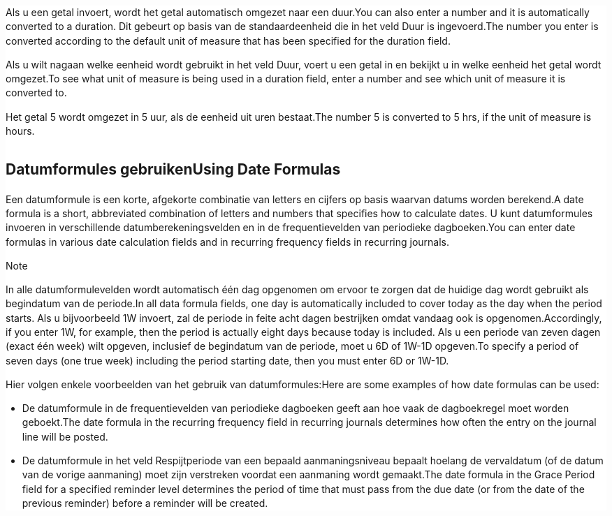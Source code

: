  <span data-ttu-id="d33f4-242">Als u een getal invoert, wordt het getal automatisch omgezet naar een duur.</span><span class="sxs-lookup"><span data-stu-id="d33f4-242">You can also enter a number and it is automatically converted to a duration.</span></span> <span data-ttu-id="d33f4-243">Dit gebeurt op basis van de standaardeenheid die in het veld Duur is ingevoerd.</span><span class="sxs-lookup"><span data-stu-id="d33f4-243">The number you enter is converted according to the default unit of measure that has been specified for the duration field.</span></span>  

 <span data-ttu-id="d33f4-244">Als u wilt nagaan welke eenheid wordt gebruikt in het veld Duur, voert u een getal in en bekijkt u in welke eenheid het getal wordt omgezet.</span><span class="sxs-lookup"><span data-stu-id="d33f4-244">To see what unit of measure is being used in a duration field, enter a number and see which unit of measure it is converted to.</span></span>  

 <span data-ttu-id="d33f4-245">Het getal 5 wordt omgezet in 5 uur, als de eenheid uit uren bestaat.</span><span class="sxs-lookup"><span data-stu-id="d33f4-245">The number 5 is converted to 5 hrs, if the unit of measure is hours.</span></span>  



## <a name="using-date-formulas"></a><span data-ttu-id="d33f4-246">Datumformules gebruiken</span><span class="sxs-lookup"><span data-stu-id="d33f4-246">Using Date Formulas</span></span>  
 <span data-ttu-id="d33f4-247">Een datumformule is een korte, afgekorte combinatie van letters en cijfers op basis waarvan datums worden berekend.</span><span class="sxs-lookup"><span data-stu-id="d33f4-247">A date formula is a short, abbreviated combination of letters and numbers that specifies how to calculate dates.</span></span> <span data-ttu-id="d33f4-248">U kunt datumformules invoeren in verschillende datumberekeningsvelden en in de frequentievelden van periodieke dagboeken.</span><span class="sxs-lookup"><span data-stu-id="d33f4-248">You can enter date formulas in various date calculation fields and in recurring frequency fields in recurring journals.</span></span>  

> [!NOTE]  
>  <span data-ttu-id="d33f4-249">In alle datumformulevelden wordt automatisch één dag opgenomen om ervoor te zorgen dat de huidige dag wordt gebruikt als begindatum van de periode.</span><span class="sxs-lookup"><span data-stu-id="d33f4-249">In all data formula fields, one day is automatically included to cover today as the day when the period starts.</span></span> <span data-ttu-id="d33f4-250">Als u bijvoorbeeld 1W invoert, zal de periode in feite acht dagen bestrijken omdat vandaag ook is opgenomen.</span><span class="sxs-lookup"><span data-stu-id="d33f4-250">Accordingly, if you enter 1W, for example, then the period is actually eight days because today is included.</span></span> <span data-ttu-id="d33f4-251">Als u een periode van zeven dagen (exact één week) wilt opgeven, inclusief de begindatum van de periode, moet u 6D of 1W-1D opgeven.</span><span class="sxs-lookup"><span data-stu-id="d33f4-251">To specify a period of seven days (one true week) including the period starting date, then you must enter 6D or 1W-1D.</span></span>  

 <span data-ttu-id="d33f4-252">Hier volgen enkele voorbeelden van het gebruik van datumformules:</span><span class="sxs-lookup"><span data-stu-id="d33f4-252">Here are some examples of how date formulas can be used:</span></span>  

-   <span data-ttu-id="d33f4-253">De datumformule in de frequentievelden van periodieke dagboeken geeft aan hoe vaak de dagboekregel moet worden geboekt.</span><span class="sxs-lookup"><span data-stu-id="d33f4-253">The date formula in the recurring frequency field in recurring journals determines how often the entry on the journal line will be posted.</span></span>  

-   <span data-ttu-id="d33f4-254">De datumformule in het veld Respijtperiode van een bepaald aanmaningsniveau bepaalt hoelang de vervaldatum (of de datum van de vorige aanmaning) moet zijn verstreken voordat een aanmaning wordt gemaakt.</span><span class="sxs-lookup"><span data-stu-id="d33f4-254">The date formula in the Grace Period field for a specified reminder level determines the period of time that must pass from the due date (or from the date of the previous reminder) before a reminder will be created.</span></span>  
